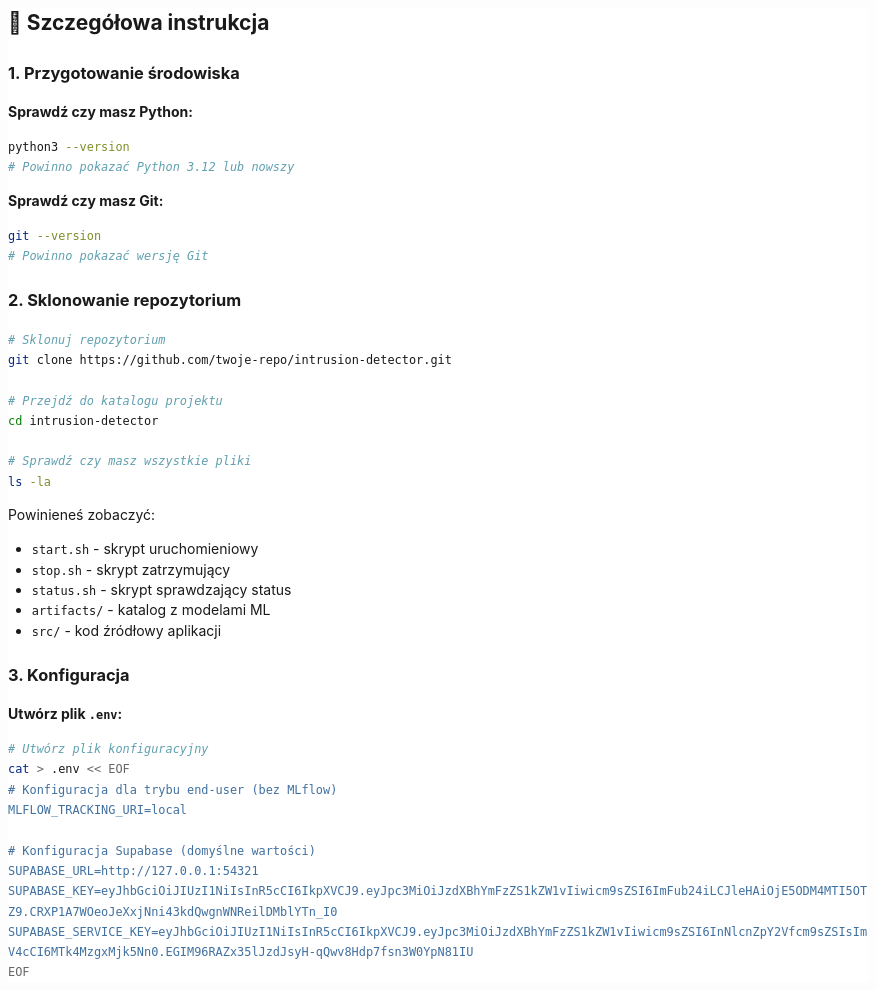 
## 🔧 Szczegółowa instrukcja

### **1. Przygotowanie środowiska**

**Sprawdź czy masz Python:**
```bash
python3 --version
# Powinno pokazać Python 3.12 lub nowszy
```

**Sprawdź czy masz Git:**
```bash
git --version
# Powinno pokazać wersję Git
```

### **2. Sklonowanie repozytorium**

```bash
# Sklonuj repozytorium
git clone https://github.com/twoje-repo/intrusion-detector.git

# Przejdź do katalogu projektu
cd intrusion-detector

# Sprawdź czy masz wszystkie pliki
ls -la
```

Powinieneś zobaczyć:
- `start.sh` - skrypt uruchomieniowy
- `stop.sh` - skrypt zatrzymujący
- `status.sh` - skrypt sprawdzający status
- `artifacts/` - katalog z modelami ML
- `src/` - kod źródłowy aplikacji

### **3. Konfiguracja**

**Utwórz plik `.env`:**
```bash
# Utwórz plik konfiguracyjny
cat > .env << EOF
# Konfiguracja dla trybu end-user (bez MLflow)
MLFLOW_TRACKING_URI=local

# Konfiguracja Supabase (domyślne wartości)
SUPABASE_URL=http://127.0.0.1:54321
SUPABASE_KEY=eyJhbGciOiJIUzI1NiIsInR5cCI6IkpXVCJ9.eyJpc3MiOiJzdXBhYmFzZS1kZW1vIiwicm9sZSI6ImFub24iLCJleHAiOjE5ODM4MTI5OTZ9.CRXP1A7WOeoJeXxjNni43kdQwgnWNReilDMblYTn_I0
SUPABASE_SERVICE_KEY=eyJhbGciOiJIUzI1NiIsInR5cCI6IkpXVCJ9.eyJpc3MiOiJzdXBhYmFzZS1kZW1vIiwicm9sZSI6InNlcnZpY2Vfcm9sZSIsImV4cCI6MTk4MzgxMjk5Nn0.EGIM96RAZx35lJzdJsyH-qQwv8Hdp7fsn3W0YpN81IU
EOF
```
